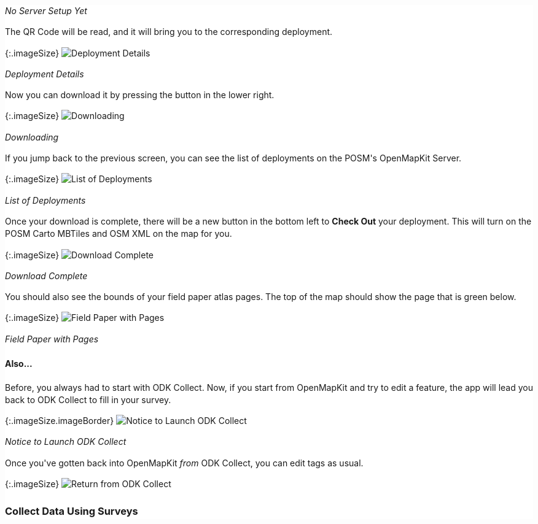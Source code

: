 *No Server Setup Yet*

The QR Code will be read, and it will bring you to the corresponding deployment.

{:.imageSize}
![Deployment Details](d-android2.png)

*Deployment Details*

Now you can download it by pressing the button in the lower right.

{:.imageSize}
![Downloading](d-android3.png)

*Downloading*

If you jump back to the previous screen, you can see the list of deployments on the POSM's OpenMapKit Server.

{:.imageSize}
![List of Deployments](d-android4.png)

*List of Deployments*

Once your download is complete, there will be a new button in the bottom left to __Check Out__ your deployment. This will turn on the POSM Carto MBTiles and OSM XML on the map for you.

{:.imageSize}
![Download Complete](d-android5.png)

*Download Complete*

You should also see the bounds of your field paper atlas pages. The top of the map should show the page that is green below.

{:.imageSize}
![Field Paper with Pages](d-android6.png)

*Field Paper with Pages*

#### Also...

Before, you always had to start with ODK Collect. Now, if you start from OpenMapKit and try to edit a feature, the app will lead you back to ODK Collect to fill in your survey.

{:.imageSize.imageBorder}
![Notice to Launch ODK Collect](d-android7.png)

*Notice to Launch ODK Collect*

Once you've gotten back into OpenMapKit _from_ ODK Collect, you can edit tags as usual.

{:.imageSize}
![Return from ODK Collect](d-android8.png)


### Collect Data Using Surveys
